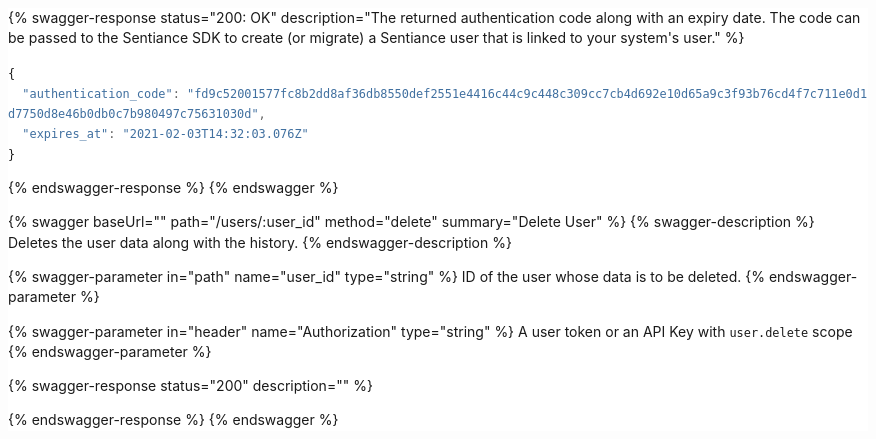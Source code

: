 {% swagger-response status="200: OK" description="The returned authentication code along with an expiry date. The code can be passed to the Sentiance SDK to create (or migrate) a Sentiance user that is linked to your system's user." %}
```javascript
{
  "authentication_code": "fd9c52001577fc8b2dd8af36db8550def2551e4416c44c9c448c309cc7cb4d692e10d65a9c3f93b76cd4f7c711e0d1d7750d8e46b0db0c7b980497c75631030d",
  "expires_at": "2021-02-03T14:32:03.076Z"
}
```
{% endswagger-response %}
{% endswagger %}

{% swagger baseUrl="" path="/users/:user_id" method="delete" summary="Delete User" %}
{% swagger-description %}
Deletes the user data along with the history.
{% endswagger-description %}

{% swagger-parameter in="path" name="user_id" type="string" %}
ID of the user whose data is to be deleted.
{% endswagger-parameter %}

{% swagger-parameter in="header" name="Authorization" type="string" %}
A user token or an API Key with `user.delete` scope
{% endswagger-parameter %}

{% swagger-response status="200" description="" %}
```
```
{% endswagger-response %}
{% endswagger %}
